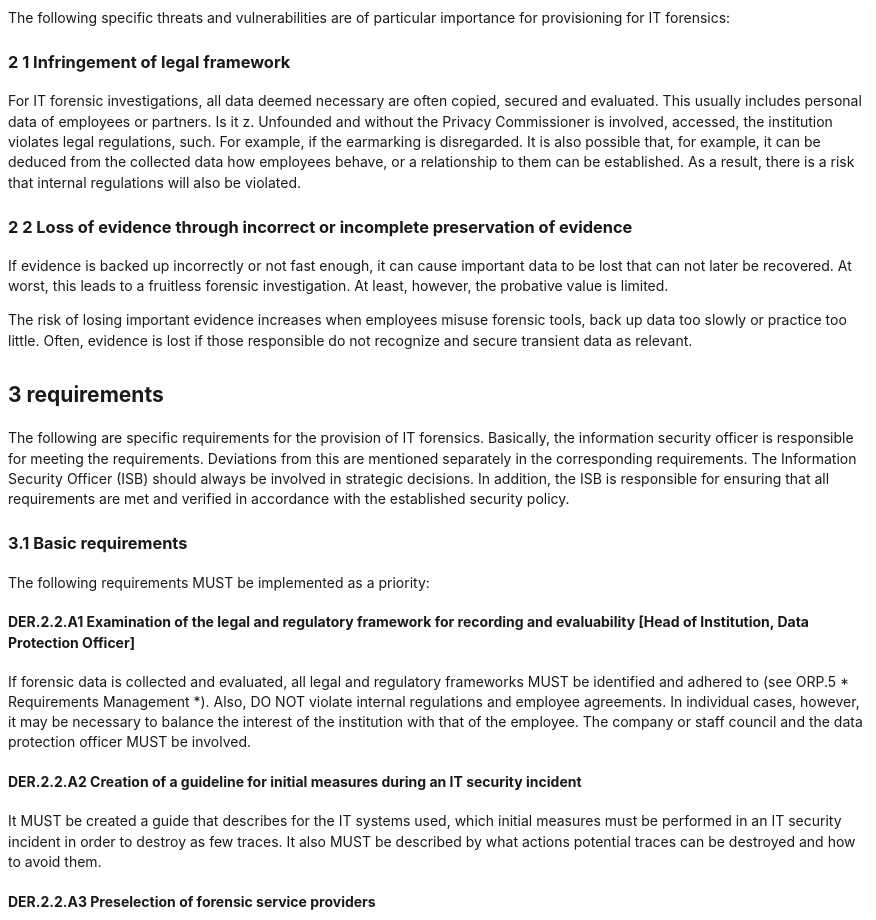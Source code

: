 The following specific threats and vulnerabilities are of particular importance for provisioning for IT forensics:

### 2 1 Infringement of legal framework
For IT forensic investigations, all data deemed necessary are often copied, secured and evaluated. This usually includes personal data of employees or partners. Is it z. Unfounded and without the Privacy Commissioner is involved, accessed, the institution violates legal regulations, such. For example, if the earmarking is disregarded. It is also possible that, for example, it can be deduced from the collected data how employees behave, or a relationship to them can be established. As a result, there is a risk that internal regulations will also be violated.

### 2 2 Loss of evidence through incorrect or incomplete preservation of evidence

If evidence is backed up incorrectly or not fast enough, it can cause important data to be lost that can not later be recovered. At worst, this leads to a fruitless forensic investigation. At least, however, the probative value is limited.

The risk of losing important evidence increases when employees misuse forensic tools, back up data too slowly or practice too little. Often, evidence is lost if those responsible do not recognize and secure transient data as relevant.

3 requirements
---------------

The following are specific requirements for the provision of IT forensics. Basically, the information security officer is responsible for meeting the requirements. Deviations from this are mentioned separately in the corresponding requirements. The Information Security Officer (ISB) should always be involved in strategic decisions. In addition, the ISB is responsible for ensuring that all requirements are met and verified in accordance with the established security policy.

### 3.1 Basic requirements

The following requirements MUST be implemented as a priority:

#### DER.2.2.A1 Examination of the legal and regulatory framework for recording and evaluability [Head of Institution, Data Protection Officer]

If forensic data is collected and evaluated, all legal and regulatory frameworks MUST be identified and adhered to (see ORP.5 * Requirements Management *). Also, DO NOT violate internal regulations and employee agreements. In individual cases, however, it may be necessary to balance the interest of the institution with that of the employee. The company or staff council and the data protection officer MUST be involved.

#### DER.2.2.A2 Creation of a guideline for initial measures during an IT security incident

It MUST be created a guide that describes for the IT systems used, which initial measures must be performed in an IT security incident in order to destroy as few traces. It also MUST be described by what actions potential traces can be destroyed and how to avoid them.

#### DER.2.2.A3 Preselection of forensic service providers

